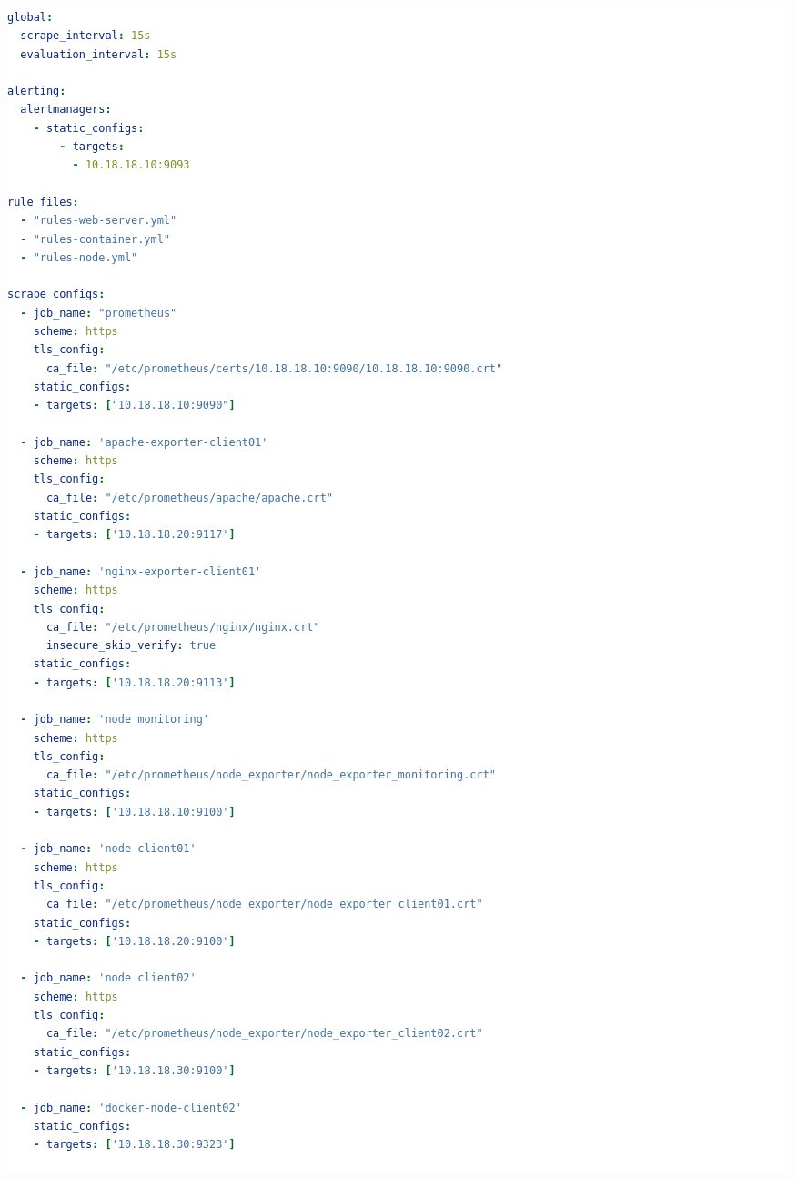   ```yaml
  global:
    scrape_interval: 15s
    evaluation_interval: 15s
  
  alerting:
    alertmanagers:
      - static_configs:
          - targets:
            - 10.18.18.10:9093
  
  rule_files:
    - "rules-web-server.yml"
    - "rules-container.yml"
    - "rules-node.yml"
  
  scrape_configs:
    - job_name: "prometheus"
      scheme: https
      tls_config:
        ca_file: "/etc/prometheus/certs/10.18.18.10:9090/10.18.18.10:9090.crt"
      static_configs:
      - targets: ["10.18.18.10:9090"]
    
    - job_name: 'apache-exporter-client01'
      scheme: https
      tls_config:
        ca_file: "/etc/prometheus/apache/apache.crt"
      static_configs:
      - targets: ['10.18.18.20:9117']
    
    - job_name: 'nginx-exporter-client01'
      scheme: https
      tls_config:
        ca_file: "/etc/prometheus/nginx/nginx.crt"
        insecure_skip_verify: true
      static_configs:
      - targets: ['10.18.18.20:9113']
    
    - job_name: 'node monitoring'
      scheme: https
      tls_config:
        ca_file: "/etc/prometheus/node_exporter/node_exporter_monitoring.crt"
      static_configs:
      - targets: ['10.18.18.10:9100']
    
    - job_name: 'node client01'
      scheme: https
      tls_config:
        ca_file: "/etc/prometheus/node_exporter/node_exporter_client01.crt"
      static_configs:
      - targets: ['10.18.18.20:9100']
    
    - job_name: 'node client02'
      scheme: https
      tls_config:
        ca_file: "/etc/prometheus/node_exporter/node_exporter_client02.crt"
      static_configs:
      - targets: ['10.18.18.30:9100']
    
    - job_name: 'docker-node-client02'
      static_configs:
      - targets: ['10.18.18.30:9323']
    
  ```